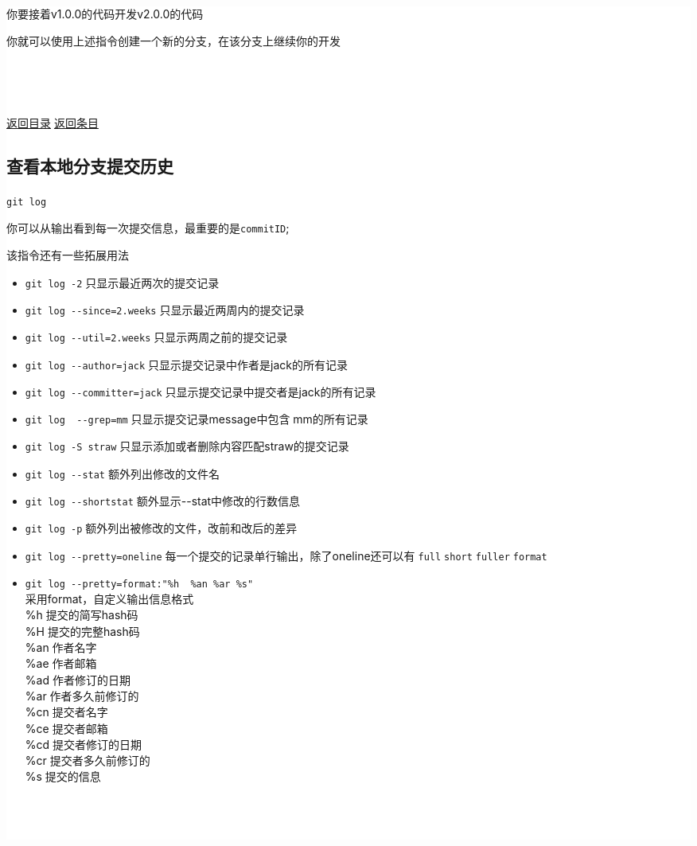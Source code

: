 你要接着v1.0.0的代码开发v2.0.0的代码 

你就可以使用上述指令创建一个新的分支，在该分支上继续你的开发

&nbsp;

&nbsp;

[返回目录](#0)
[返回条目](#044)


<a id="45"></a>

## 查看本地分支提交历史

`git log`

你可以从输出看到每一次提交信息，最重要的是`commitID`;

该指令还有一些拓展用法

* `git log -2`               只显示最近两次的提交记录

* `git log --since=2.weeks`  只显示最近两周内的提交记录
  
* `git log --util=2.weeks`   只显示两周之前的提交记录

* `git log --author=jack`    只显示提交记录中作者是jack的所有记录

* `git log --committer=jack` 只显示提交记录中提交者是jack的所有记录

* `git log  --grep=mm`       只显示提交记录message中包含 mm的所有记录

* `git log -S straw`         只显示添加或者删除内容匹配straw的提交记录

* `git log --stat`           额外列出修改的文件名

* `git log --shortstat`      额外显示--stat中修改的行数信息

* `git log -p`               额外列出被修改的文件，改前和改后的差异

* `git log --pretty=oneline` 每一个提交的记录单行输出，除了oneline还可以有 `full` `short` `fuller` `format`

* `git log --pretty=format:"%h  %an %ar %s"`  
    采用format，自定义输出信息格式  
    %h      提交的简写hash码  
    %H      提交的完整hash码  
    %an     作者名字  
    %ae     作者邮箱  
    %ad     作者修订的日期  
    %ar     作者多久前修订的  
    %cn     提交者名字  
    %ce     提交者邮箱  
    %cd     提交者修订的日期   
    %cr     提交者多久前修订的   
    %s      提交的信息

&nbsp;

&nbsp;
